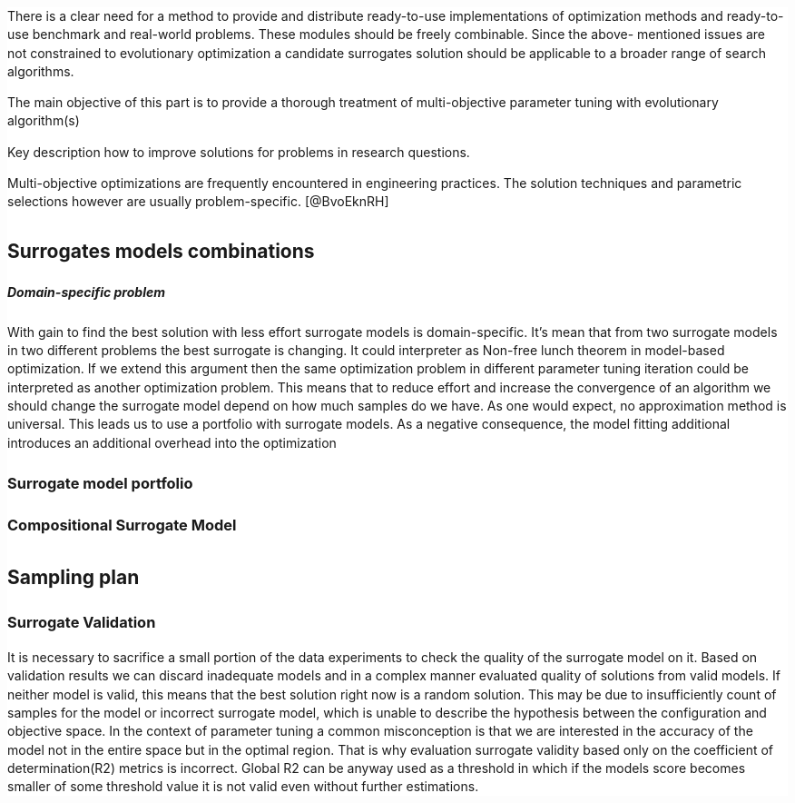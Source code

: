 There is a clear need for a method to provide and distribute
ready-to-use implementations of optimization methods and ready-to-use
benchmark and real-world problems. These modules should be freely
combinable. Since the above- mentioned issues are not constrained to
evolutionary optimization a candidate surrogates solution should be
applicable to a broader range of search algorithms.

The main objective of this part is to provide a thorough treatment of
multi-objective parameter tuning with evolutionary algorithm(s)

Key description how to improve solutions for problems in research
questions.

Multi-objective optimizations are frequently encountered in engineering
practices. The solution techniques and parametric selections however are
usually problem-specific. [@BvoEknRH]

Surrogates models combinations
------------------------------

##### Domain-specific problem

With gain to find the best solution with less effort surrogate models is
domain-specific. It’s mean that from two surrogate models in two
different problems the best surrogate is changing. It could interpreter
as Non-free lunch theorem in model-based optimization. If we extend this
argument then the same optimization problem in different parameter
tuning iteration could be interpreted as another optimization problem.
This means that to reduce effort and increase the convergence of an
algorithm we should change the surrogate model depend on how much
samples do we have. As one would expect, no approximation method is
universal. This leads us to use a portfolio with surrogate models. As a
negative consequence, the model fitting additional introduces an
additional overhead into the optimization

### Surrogate model portfolio

### Compositional Surrogate Model

Sampling plan
-------------

### Surrogate Validation

It is necessary to sacrifice a small portion of the data experiments to
check the quality of the surrogate model on it. Based on validation
results we can discard inadequate models and in a complex manner
evaluated quality of solutions from valid models. If neither model is
valid, this means that the best solution right now is a random solution.
This may be due to insufficiently count of samples for the model or
incorrect surrogate model, which is unable to describe the hypothesis
between the configuration and objective space. In the context of
parameter tuning a common misconception is that we are interested in the
accuracy of the model not in the entire space but in the optimal region.
That is why evaluation surrogate validity based only on the coefficient
of determination(R2) metrics is incorrect. Global R2 can be anyway used
as a threshold in which if the models score becomes smaller of some
threshold value it is not valid even without further estimations.
